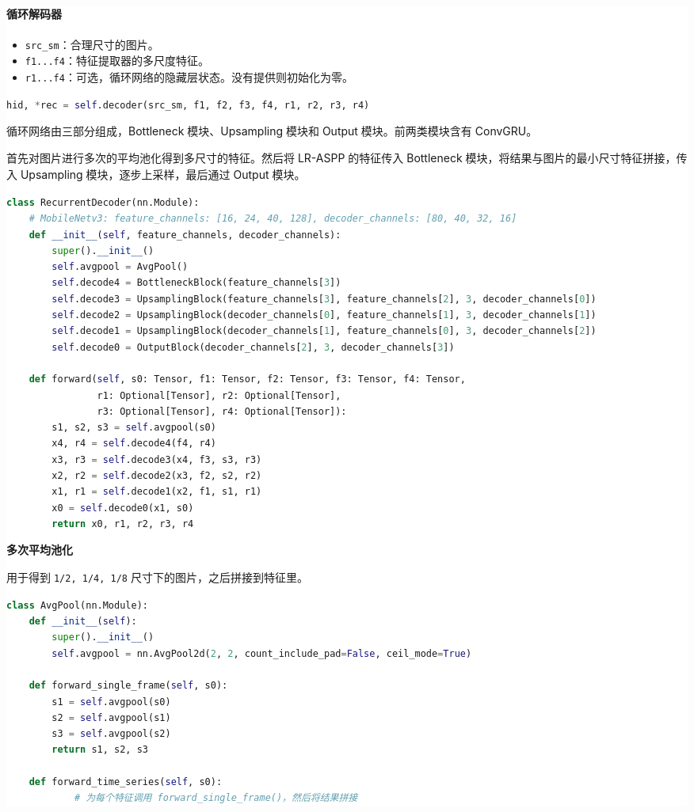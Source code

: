 

#### 循环解码器

- `src_sm`：合理尺寸的图片。
- `f1...f4`：特征提取器的多尺度特征。
- `r1...f4`：可选，循环网络的隐藏层状态。没有提供则初始化为零。

```py
hid, *rec = self.decoder(src_sm, f1, f2, f3, f4, r1, r2, r3, r4)
```

循环网络由三部分组成，Bottleneck 模块、Upsampling 模块和 Output 模块。前两类模块含有 ConvGRU。

首先对图片进行多次的平均池化得到多尺寸的特征。然后将 LR-ASPP 的特征传入 Bottleneck 模块，将结果与图片的最小尺寸特征拼接，传入 Upsampling 模块，逐步上采样，最后通过 Output 模块。

```py
class RecurrentDecoder(nn.Module):
  	# MobileNetv3: feature_channels: [16, 24, 40, 128], decoder_channels: [80, 40, 32, 16]
    def __init__(self, feature_channels, decoder_channels):
        super().__init__()
        self.avgpool = AvgPool()
        self.decode4 = BottleneckBlock(feature_channels[3])
        self.decode3 = UpsamplingBlock(feature_channels[3], feature_channels[2], 3, decoder_channels[0])
        self.decode2 = UpsamplingBlock(decoder_channels[0], feature_channels[1], 3, decoder_channels[1])
        self.decode1 = UpsamplingBlock(decoder_channels[1], feature_channels[0], 3, decoder_channels[2])
        self.decode0 = OutputBlock(decoder_channels[2], 3, decoder_channels[3])

    def forward(self, s0: Tensor, f1: Tensor, f2: Tensor, f3: Tensor, f4: Tensor,
                r1: Optional[Tensor], r2: Optional[Tensor],
                r3: Optional[Tensor], r4: Optional[Tensor]):
        s1, s2, s3 = self.avgpool(s0)
        x4, r4 = self.decode4(f4, r4)
        x3, r3 = self.decode3(x4, f3, s3, r3)
        x2, r2 = self.decode2(x3, f2, s2, r2)
        x1, r1 = self.decode1(x2, f1, s1, r1)
        x0 = self.decode0(x1, s0)
        return x0, r1, r2, r3, r4
```

**多次平均池化**

用于得到 `1/2, 1/4, 1/8` 尺寸下的图片，之后拼接到特征里。

```py
class AvgPool(nn.Module):
    def __init__(self):
        super().__init__()
        self.avgpool = nn.AvgPool2d(2, 2, count_include_pad=False, ceil_mode=True)
        
    def forward_single_frame(self, s0):
        s1 = self.avgpool(s0)
        s2 = self.avgpool(s1)
        s3 = self.avgpool(s2)
        return s1, s2, s3
    
    def forward_time_series(self, s0):
    		# 为每个特征调用 forward_single_frame()，然后将结果拼接
```
